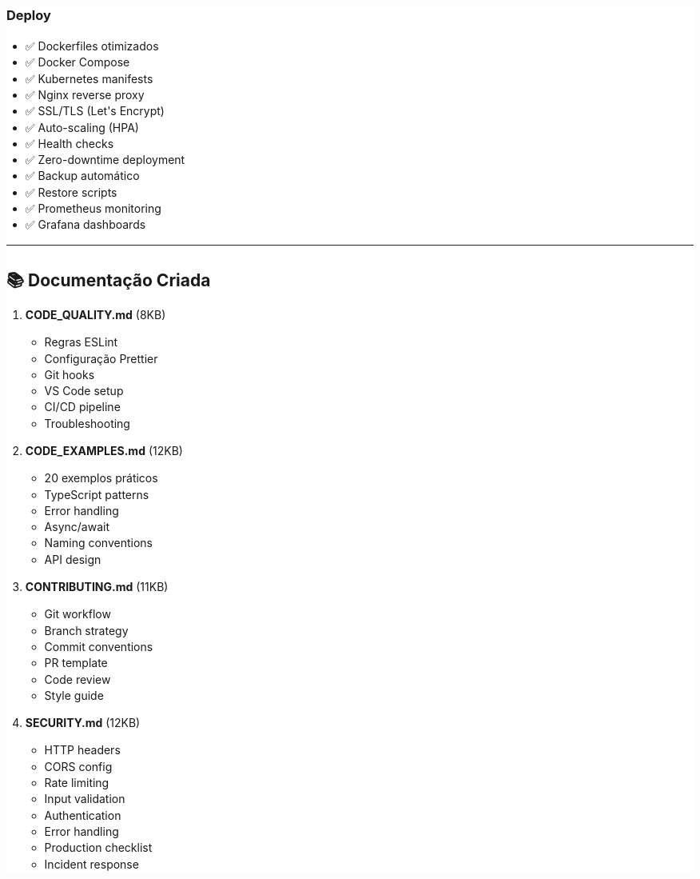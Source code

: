 ### Deploy
- ✅ Dockerfiles otimizados
- ✅ Docker Compose
- ✅ Kubernetes manifests
- ✅ Nginx reverse proxy
- ✅ SSL/TLS (Let's Encrypt)
- ✅ Auto-scaling (HPA)
- ✅ Health checks
- ✅ Zero-downtime deployment
- ✅ Backup automático
- ✅ Restore scripts
- ✅ Prometheus monitoring
- ✅ Grafana dashboards

---

## 📚 Documentação Criada

1. **CODE_QUALITY.md** (8KB)
   - Regras ESLint
   - Configuração Prettier
   - Git hooks
   - VS Code setup
   - CI/CD pipeline
   - Troubleshooting

2. **CODE_EXAMPLES.md** (12KB)
   - 20 exemplos práticos
   - TypeScript patterns
   - Error handling
   - Async/await
   - Naming conventions
   - API design

3. **CONTRIBUTING.md** (11KB)
   - Git workflow
   - Branch strategy
   - Commit conventions
   - PR template
   - Code review
   - Style guide

4. **SECURITY.md** (12KB)
   - HTTP headers
   - CORS config
   - Rate limiting
   - Input validation
   - Authentication
   - Error handling
   - Production checklist
   - Incident response
